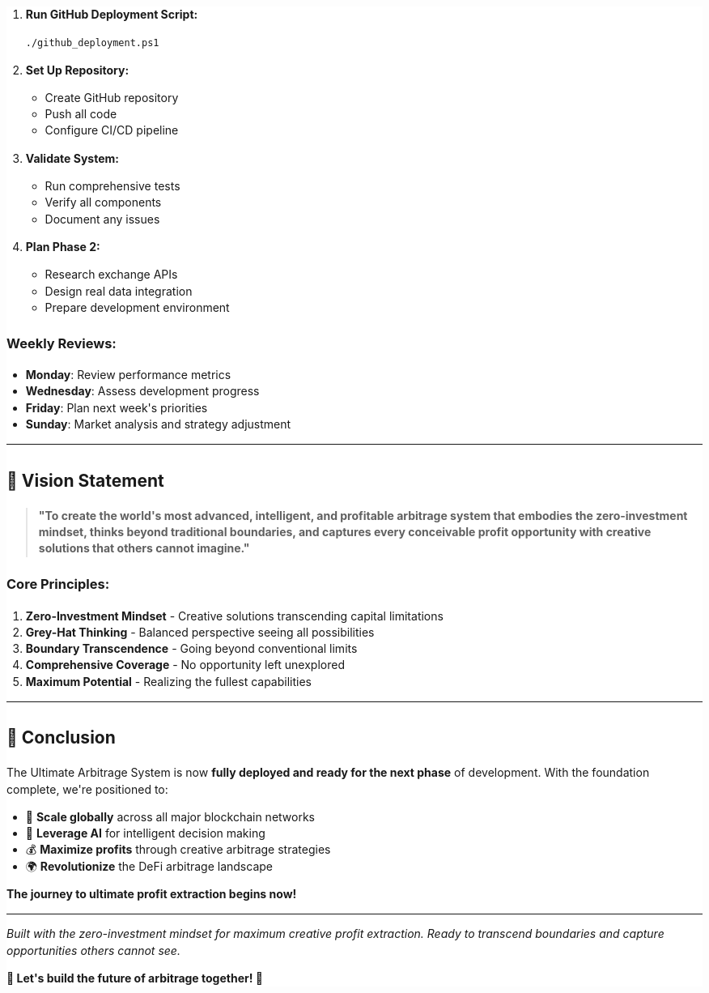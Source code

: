 1. **Run GitHub Deployment Script:**
   ```bash
   ./github_deployment.ps1
   ```

2. **Set Up Repository:**
   - Create GitHub repository
   - Push all code
   - Configure CI/CD pipeline

3. **Validate System:**
   - Run comprehensive tests
   - Verify all components
   - Document any issues

4. **Plan Phase 2:**
   - Research exchange APIs
   - Design real data integration
   - Prepare development environment

### **Weekly Reviews:**
- **Monday**: Review performance metrics
- **Wednesday**: Assess development progress
- **Friday**: Plan next week's priorities
- **Sunday**: Market analysis and strategy adjustment

---

## 🌟 **Vision Statement**

> **"To create the world's most advanced, intelligent, and profitable arbitrage system that embodies the zero-investment mindset, thinks beyond traditional boundaries, and captures every conceivable profit opportunity with creative solutions that others cannot imagine."**

### **Core Principles:**
1. **Zero-Investment Mindset** - Creative solutions transcending capital limitations
2. **Grey-Hat Thinking** - Balanced perspective seeing all possibilities
3. **Boundary Transcendence** - Going beyond conventional limits
4. **Comprehensive Coverage** - No opportunity left unexplored
5. **Maximum Potential** - Realizing the fullest capabilities

---

## 🎉 **Conclusion**

The Ultimate Arbitrage System is now **fully deployed and ready for the next phase** of development. With the foundation complete, we're positioned to:

- 🚀 **Scale globally** across all major blockchain networks
- 🤖 **Leverage AI** for intelligent decision making
- 💰 **Maximize profits** through creative arbitrage strategies
- 🌍 **Revolutionize** the DeFi arbitrage landscape

**The journey to ultimate profit extraction begins now!**

---

*Built with the zero-investment mindset for maximum creative profit extraction.*
*Ready to transcend boundaries and capture opportunities others cannot see.*

**🚀 Let's build the future of arbitrage together! 🚀**

